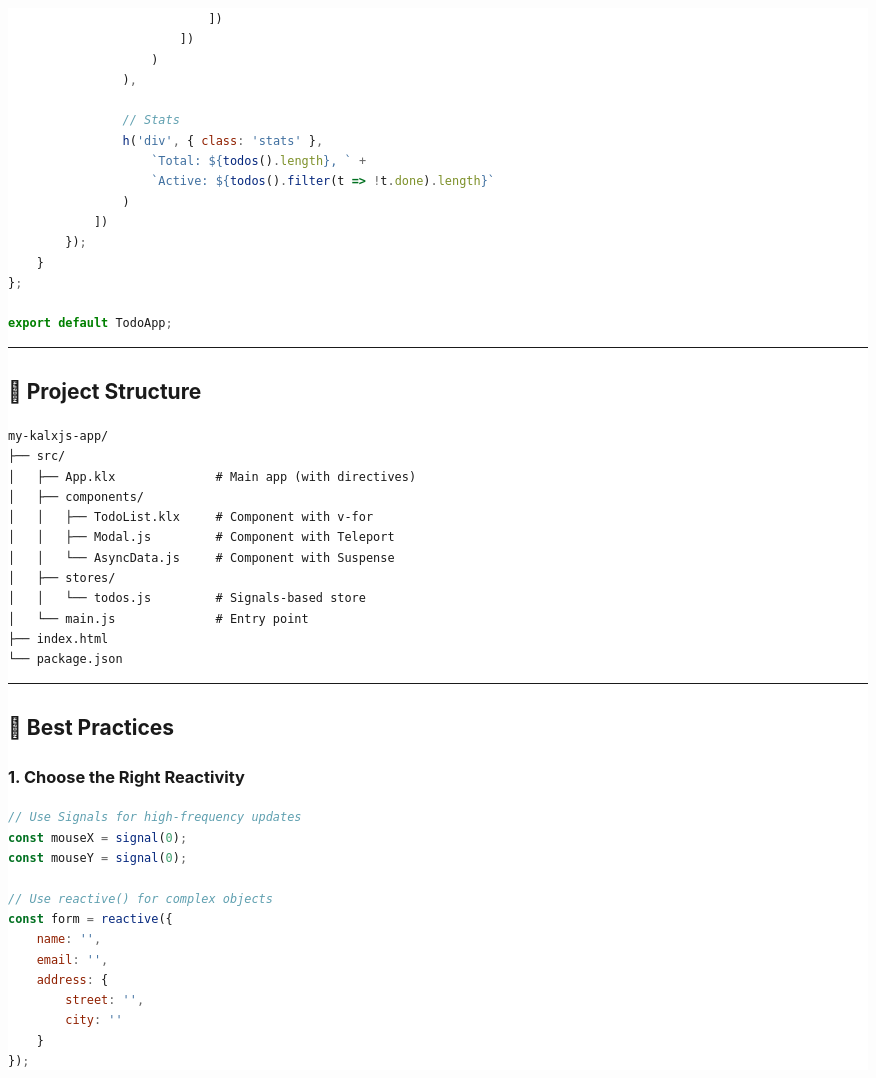```javascript
                            ])
                        ])
                    )
                ),

                // Stats
                h('div', { class: 'stats' },
                    `Total: ${todos().length}, ` +
                    `Active: ${todos().filter(t => !t.done).length}`
                )
            ])
        });
    }
};

export default TodoApp;
```

---

## 📁 Project Structure

```
my-kalxjs-app/
├── src/
│   ├── App.klx              # Main app (with directives)
│   ├── components/
│   │   ├── TodoList.klx     # Component with v-for
│   │   ├── Modal.js         # Component with Teleport
│   │   └── AsyncData.js     # Component with Suspense
│   ├── stores/
│   │   └── todos.js         # Signals-based store
│   └── main.js              # Entry point
├── index.html
└── package.json
```

---

## 🎯 Best Practices

### 1. **Choose the Right Reactivity**

```javascript
// Use Signals for high-frequency updates
const mouseX = signal(0);
const mouseY = signal(0);

// Use reactive() for complex objects
const form = reactive({
    name: '',
    email: '',
    address: {
        street: '',
        city: ''
    }
});
```
